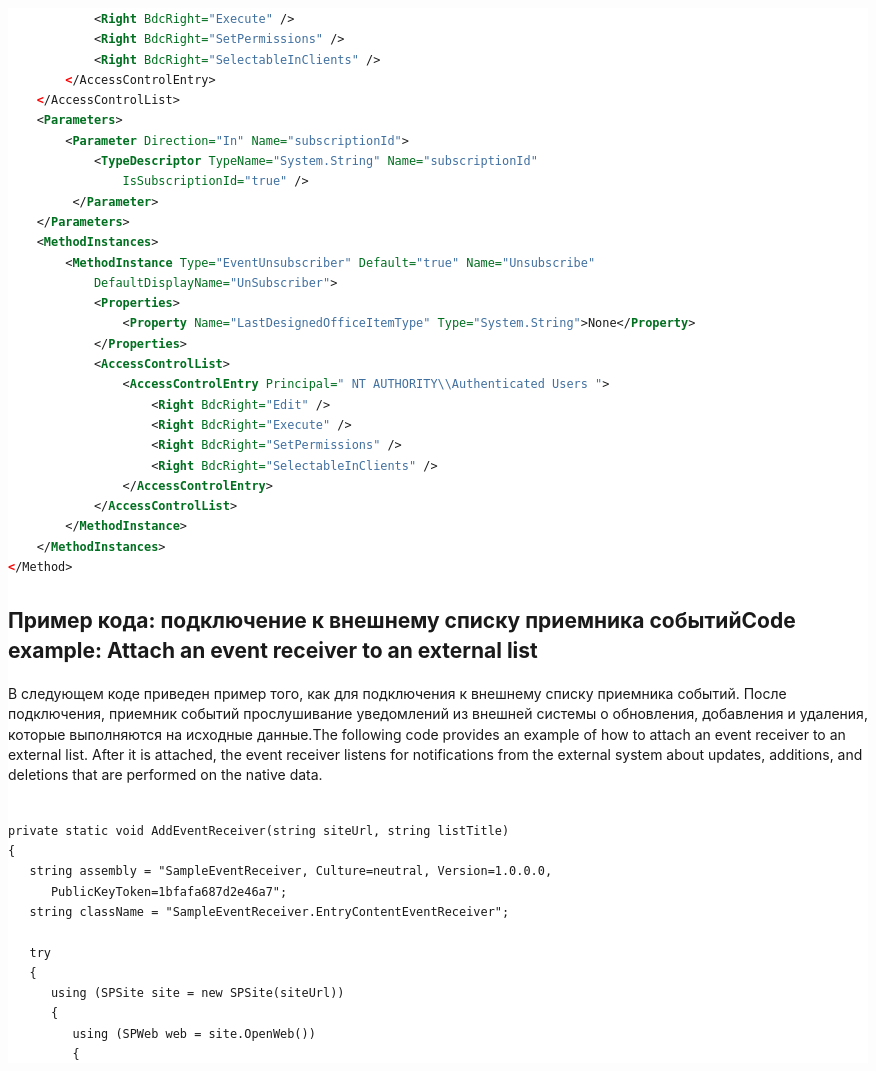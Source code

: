 ```XML
            <Right BdcRight="Execute" />
            <Right BdcRight="SetPermissions" />
            <Right BdcRight="SelectableInClients" />
        </AccessControlEntry>
    </AccessControlList>
    <Parameters>
        <Parameter Direction="In" Name="subscriptionId">
            <TypeDescriptor TypeName="System.String" Name="subscriptionId" 
                IsSubscriptionId="true" />
         </Parameter>
    </Parameters>
    <MethodInstances>
        <MethodInstance Type="EventUnsubscriber" Default="true" Name="Unsubscribe" 
            DefaultDisplayName="UnSubscriber">
            <Properties>
                <Property Name="LastDesignedOfficeItemType" Type="System.String">None</Property>
            </Properties>
            <AccessControlList>
                <AccessControlEntry Principal=" NT AUTHORITY\\Authenticated Users ">
                    <Right BdcRight="Edit" />
                    <Right BdcRight="Execute" />
                    <Right BdcRight="SetPermissions" />
                    <Right BdcRight="SelectableInClients" />
                </AccessControlEntry>
            </AccessControlList>
        </MethodInstance>
    </MethodInstances>
</Method>

```


## <a name="code-example-attach-an-event-receiver-to-an-external-list"></a><span data-ttu-id="860f2-251">Пример кода: подключение к внешнему списку приемника событий</span><span class="sxs-lookup"><span data-stu-id="860f2-251">Code example: Attach an event receiver to an external list</span></span>
<span data-ttu-id="860f2-252"><a name="AttachingRER"> </a></span><span class="sxs-lookup"><span data-stu-id="860f2-252"></span></span>

<span data-ttu-id="860f2-p130">В следующем коде приведен пример того, как для подключения к внешнему списку приемника событий. После подключения, приемник событий прослушивание уведомлений из внешней системы о обновления, добавления и удаления, которые выполняются на исходные данные.</span><span class="sxs-lookup"><span data-stu-id="860f2-p130">The following code provides an example of how to attach an event receiver to an external list. After it is attached, the event receiver listens for notifications from the external system about updates, additions, and deletions that are performed on the native data.</span></span>
  
    
    

```XML

private static void AddEventReceiver(string siteUrl, string listTitle)
{ 
   string assembly = "SampleEventReceiver, Culture=neutral, Version=1.0.0.0, 
      PublicKeyToken=1bfafa687d2e46a7";
   string className = "SampleEventReceiver.EntryContentEventReceiver"; 
   
   try
   {
      using (SPSite site = new SPSite(siteUrl)) 
      { 
         using (SPWeb web = site.OpenWeb()) 
         {
```